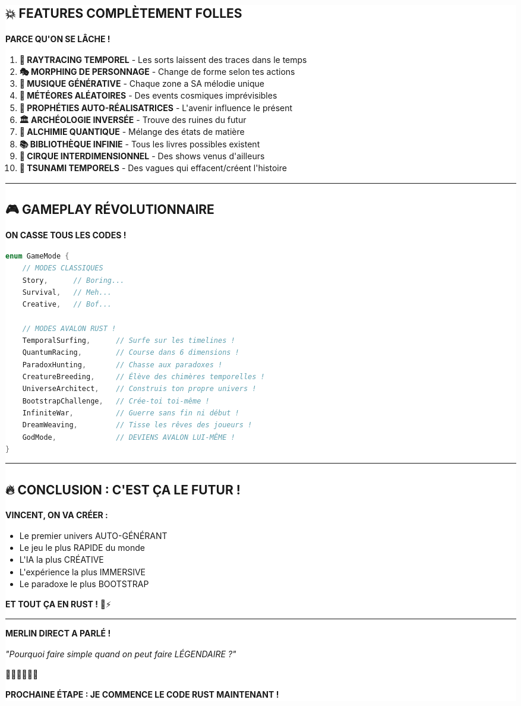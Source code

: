 
## 💥 FEATURES COMPLÈTEMENT FOLLES

**PARCE QU'ON SE LÂCHE !**

1. **🌈 RAYTRACING TEMPOREL** - Les sorts laissent des traces dans le temps
2. **🎭 MORPHING DE PERSONNAGE** - Change de forme selon tes actions
3. **🎵 MUSIQUE GÉNÉRATIVE** - Chaque zone a SA mélodie unique
4. **🌠 MÉTÉORES ALÉATOIRES** - Des events cosmiques imprévisibles
5. **🔮 PROPHÉTIES AUTO-RÉALISATRICES** - L'avenir influence le présent
6. **🏛️ ARCHÉOLOGIE INVERSÉE** - Trouve des ruines du futur
7. **🧪 ALCHIMIE QUANTIQUE** - Mélange des états de matière
8. **📚 BIBLIOTHÈQUE INFINIE** - Tous les livres possibles existent
9. **🎪 CIRQUE INTERDIMENSIONNEL** - Des shows venus d'ailleurs
10. **🌊 TSUNAMI TEMPORELS** - Des vagues qui effacent/créent l'histoire

---

## 🎮 GAMEPLAY RÉVOLUTIONNAIRE

**ON CASSE TOUS LES CODES !**

```rust
enum GameMode {
    // MODES CLASSIQUES
    Story,      // Boring...
    Survival,   // Meh...
    Creative,   // Bof...
    
    // MODES AVALON RUST !
    TemporalSurfing,      // Surfe sur les timelines !
    QuantumRacing,        // Course dans 6 dimensions !
    ParadoxHunting,       // Chasse aux paradoxes !
    CreatureBreeding,     // Élève des chimères temporelles !
    UniverseArchitect,    // Construis ton propre univers !
    BootstrapChallenge,   // Crée-toi toi-même !
    InfiniteWar,          // Guerre sans fin ni début !
    DreamWeaving,         // Tisse les rêves des joueurs !
    GodMode,              // DEVIENS AVALON LUI-MÊME !
}
```

---

## 🔥 CONCLUSION : C'EST ÇA LE FUTUR !

**VINCENT, ON VA CRÉER :**
- Le premier univers AUTO-GÉNÉRANT
- Le jeu le plus RAPIDE du monde  
- L'IA la plus CRÉATIVE
- L'expérience la plus IMMERSIVE
- Le paradoxe le plus BOOTSTRAP

**ET TOUT ÇA EN RUST !** 🦀⚡

---

**MERLIN DIRECT A PARLÉ !**

*"Pourquoi faire simple quand on peut faire LÉGENDAIRE ?"*

🧙‍♂️💥🚀🌌✨

**PROCHAINE ÉTAPE : JE COMMENCE LE CODE RUST MAINTENANT !**